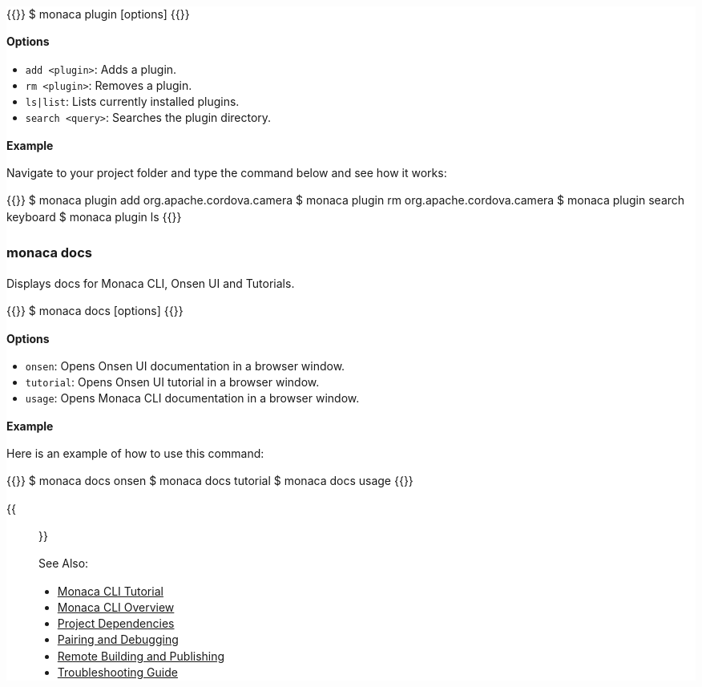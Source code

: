 {{<highlight javascript>}}
$ monaca plugin [options]
{{</highlight>}}

**Options**

- `add <plugin>`: Adds a plugin.
- `rm <plugin>`: Removes a plugin.
- `ls|list`: Lists currently installed plugins.
- `search <query>`: Searches the plugin directory.

**Example**

Navigate to your project folder and type the command below and see how it works:

{{<highlight javascript>}}
$ monaca plugin add org.apache.cordova.camera
$ monaca plugin rm org.apache.cordova.camera
$ monaca plugin search keyboard
$ monaca plugin ls
{{</highlight>}}

### monaca docs

Displays docs for Monaca CLI, Onsen UI and Tutorials.

{{<highlight javascript>}}
$ monaca docs [options]
{{</highlight>}}

**Options**

- `onsen`: Opens Onsen UI documentation in a browser window.
- `tutorial`: Opens Onsen UI tutorial in a browser window.
- `usage`: Opens Monaca CLI documentation in a browser window.
    
**Example**

Here is an example of how to use this command:

{{<highlight javascript>}}
$ monaca docs onsen
$ monaca docs tutorial
$ monaca docs usage
{{</highlight>}}

{{<figure src="/images/monaca_cli/manual/cli_commands/monaca_docs.png" title="monaca docs tutorial">}}

See Also:

- [Monaca CLI Tutorial](../tutorial)
- [Monaca CLI Overview](../overview)
- [Project Dependencies](../dependencies)
- [Pairing and Debugging](../pairing_debugging)
- [Remote Building and Publishing](../build_publish)
- [Troubleshooting Guide](../troubleshooting)
